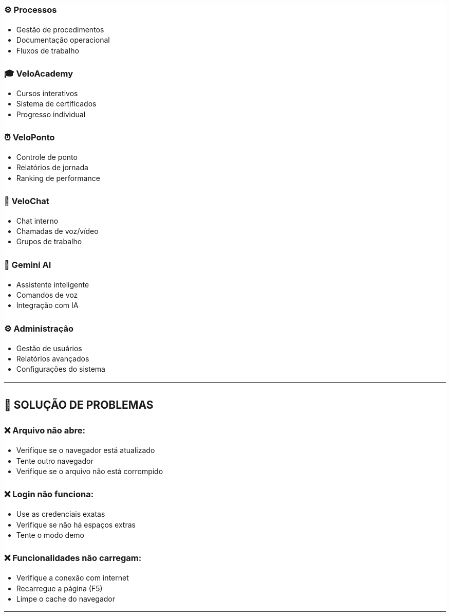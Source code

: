 ### **⚙️ Processos**
- Gestão de procedimentos
- Documentação operacional
- Fluxos de trabalho

### **🎓 VeloAcademy**
- Cursos interativos
- Sistema de certificados
- Progresso individual

### **⏰ VeloPonto**
- Controle de ponto
- Relatórios de jornada
- Ranking de performance

### **💬 VeloChat**
- Chat interno
- Chamadas de voz/vídeo
- Grupos de trabalho

### **🤖 Gemini AI**
- Assistente inteligente
- Comandos de voz
- Integração com IA

### **⚙️ Administração**
- Gestão de usuários
- Relatórios avançados
- Configurações do sistema

---

## 🔧 **SOLUÇÃO DE PROBLEMAS**

### **❌ Arquivo não abre:**
- Verifique se o navegador está atualizado
- Tente outro navegador
- Verifique se o arquivo não está corrompido

### **❌ Login não funciona:**
- Use as credenciais exatas
- Verifique se não há espaços extras
- Tente o modo demo

### **❌ Funcionalidades não carregam:**
- Verifique a conexão com internet
- Recarregue a página (F5)
- Limpe o cache do navegador

---
